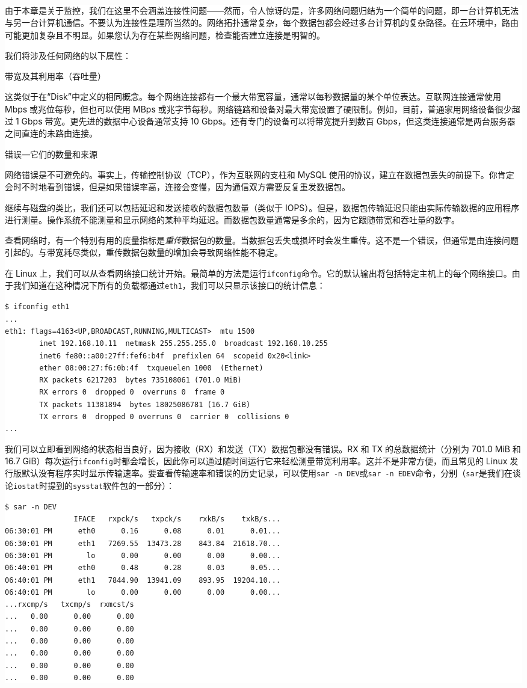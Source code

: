 由于本章是关于监控，我们在这里不会涵盖连接性问题——然而，令人惊讶的是，许多网络问题归结为一个简单的问题，即一台计算机无法与另一台计算机通信。不要认为连接性是理所当然的。网络拓扑通常复杂，每个数据包都会经过多台计算机的复杂路径。在云环境中，路由可能更加复杂且不明显。如果您认为存在某些网络问题，检查能否建立连接是明智的。

我们将涉及任何网络的以下属性：

带宽及其利用率（吞吐量）

这类似于在“Disk”中定义的相同概念。每个网络连接都有一个最大带宽容量，通常以每秒数据量的某个单位表达。互联网连接通常使用 Mbps 或兆位每秒，但也可以使用 MBps 或兆字节每秒。网络链路和设备对最大带宽设置了硬限制。例如，目前，普通家用网络设备很少超过 1 Gbps 带宽。更先进的数据中心设备通常支持 10 Gbps。还有专门的设备可以将带宽提升到数百 Gbps，但这类连接通常是两台服务器之间直连的未路由连接。

错误—它们的数量和来源

网络错误是不可避免的。事实上，传输控制协议（TCP），作为互联网的支柱和 MySQL 使用的协议，建立在数据包丢失的前提下。你肯定会时不时地看到错误，但是如果错误率高，连接会变慢，因为通信双方需要反复重发数据包。

继续与磁盘的类比，我们还可以包括延迟和发送接收的数据包数量（类似于 IOPS）。但是，数据包传输延迟只能由实际传输数据的应用程序进行测量。操作系统不能测量和显示网络的某种平均延迟。而数据包数量通常是多余的，因为它跟随带宽和吞吐量的数字。

查看网络时，有一个特别有用的度量指标是*重传*数据包的数量。当数据包丢失或损坏时会发生重传。这不是一个错误，但通常是由连接问题引起的。与带宽耗尽类似，重传数据包数量的增加会导致网络性能不稳定。

在 Linux 上，我们可以从查看网络接口统计开始。最简单的方法是运行`ifconfig`命令。它的默认输出将包括特定主机上的每个网络接口。由于我们知道在这种情况下所有的负载都通过`eth1`，我们可以只显示该接口的统计信息：

```
$ ifconfig eth1
...
eth1: flags=4163<UP,BROADCAST,RUNNING,MULTICAST>  mtu 1500
        inet 192.168.10.11  netmask 255.255.255.0  broadcast 192.168.10.255
        inet6 fe80::a00:27ff:fef6:b4f  prefixlen 64  scopeid 0x20<link>
        ether 08:00:27:f6:0b:4f  txqueuelen 1000  (Ethernet)
        RX packets 6217203  bytes 735108061 (701.0 MiB)
        RX errors 0  dropped 0  overruns 0  frame 0
        TX packets 11381894  bytes 18025086781 (16.7 GiB)
        TX errors 0  dropped 0 overruns 0  carrier 0  collisions 0
...
```

我们可以立即看到网络的状态相当良好，因为接收（RX）和发送（TX）数据包都没有错误。RX 和 TX 的总数据统计（分别为 701.0 MiB 和 16.7 GiB）每次运行`ifconfig`时都会增长，因此你可以通过随时间运行它来轻松测量带宽利用率。这并不是非常方便，而且常见的 Linux 发行版默认没有程序实时显示传输速率。要查看传输速率和错误的历史记录，可以使用`sar -n DEV`或`sar -n EDEV`命令，分别（`sar`是我们在谈论`iostat`时提到的`sysstat`软件包的一部分）：

```
$ sar -n DEV
                IFACE   rxpck/s   txpck/s    rxkB/s    txkB/s...
06:30:01 PM      eth0      0.16      0.08      0.01      0.01...
06:30:01 PM      eth1   7269.55  13473.28    843.84  21618.70...
06:30:01 PM        lo      0.00      0.00      0.00      0.00...
06:40:01 PM      eth0      0.48      0.28      0.03      0.05...
06:40:01 PM      eth1   7844.90  13941.09    893.95  19204.10...
06:40:01 PM        lo      0.00      0.00      0.00      0.00...
...rxcmp/s   txcmp/s  rxmcst/s
...   0.00      0.00      0.00
...   0.00      0.00      0.00
...   0.00      0.00      0.00
...   0.00      0.00      0.00
...   0.00      0.00      0.00
...   0.00      0.00      0.00
```
